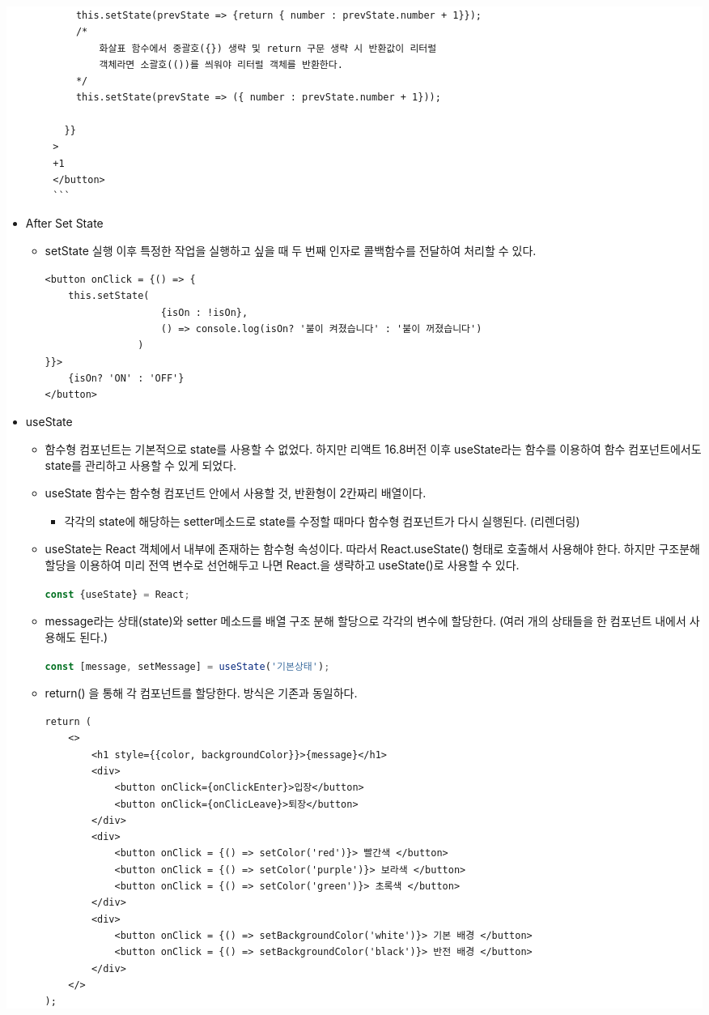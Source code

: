                 this.setState(prevState => {return { number : prevState.number + 1}});
                /*
                    화살표 함수에서 중괄호({}) 생략 및 return 구문 생략 시 반환값이 리터럴
                    객체라면 소괄호(())를 씌워야 리터럴 객체를 반환한다. 
                */
                this.setState(prevState => ({ number : prevState.number + 1}));
                
              }}
            > 
            +1 
            </button>
            ```
            
- After Set State
    - setState 실행 이후 특정한 작업을 실행하고 싶을 때 두 번째 인자로 콜백함수를 전달하여 처리할 수 있다.
        
        ```
        <button onClick = {() => {
            this.setState(
                            {isOn : !isOn},
                            () => console.log(isOn? '불이 켜졌습니다' : '불이 꺼졌습니다')
                        )
        }}>
            {isOn? 'ON' : 'OFF'}
        </button>
        ```
        
- useState
    - 함수형 컴포넌트는 기본적으로 state를 사용할 수 없었다. 하지만 리액트 16.8버전 이후 useState라는 함수를 이용하여 함수 컴포넌트에서도 state를 관리하고 사용할 수 있게 되었다.
    - useState 함수는 함수형 컴포넌트 안에서 사용할 것, 반환형이 2칸짜리 배열이다.
        - 각각의 state에 해당하는 setter메소드로 state를 수정할 때마다 함수형 컴포넌트가 다시 실행된다. (리렌더링)
    - useState는 React 객체에서 내부에 존재하는 함수형 속성이다. 따라서 React.useState() 형태로 호출해서 사용해야 한다. 하지만 구조분해 할당을 이용하여 미리 전역 변수로 선언해두고 나면 React.을 생략하고 useState()로 사용할 수 있다.
        
        ```jsx
        const {useState} = React;
        ```
        
    - message라는 상태(state)와 setter 메소드를 배열 구조 분해 할당으로 각각의 변수에 할당한다. (여러 개의 상태들을 한 컴포넌트 내에서 사용해도 된다.)
        
        ```jsx
        const [message, setMessage] = useState('기본상태');
        ```
        
    - return() 을 통해 각 컴포넌트를 할당한다. 방식은 기존과 동일하다.
        
        ```
        return (
            <>
                <h1 style={{color, backgroundColor}}>{message}</h1>
                <div>
                    <button onClick={onClickEnter}>입장</button>    
                    <button onClick={onClicLeave}>퇴장</button>    
                </div>
                <div>
                    <button onClick = {() => setColor('red')}> 빨간색 </button>
                    <button onClick = {() => setColor('purple')}> 보라색 </button>
                    <button onClick = {() => setColor('green')}> 초록색 </button>
                </div>
                <div>
                    <button onClick = {() => setBackgroundColor('white')}> 기본 배경 </button>
                    <button onClick = {() => setBackgroundColor('black')}> 반전 배경 </button>
                </div>
            </>
        );
        ```
        